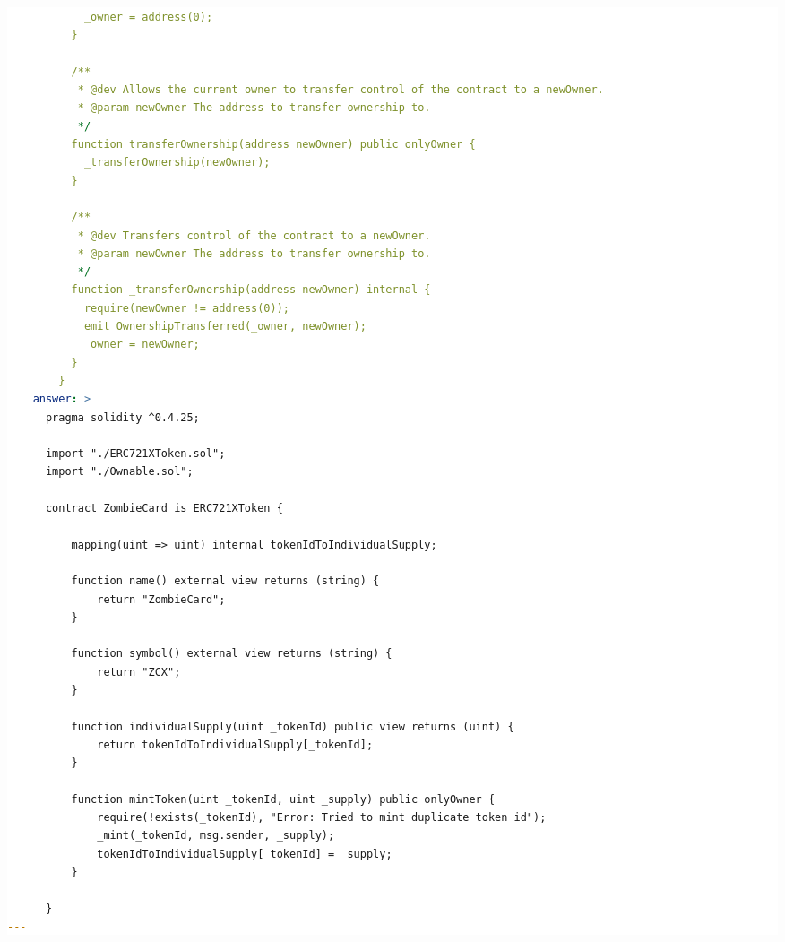 ```yaml
            _owner = address(0);
          }

          /**
           * @dev Allows the current owner to transfer control of the contract to a newOwner.
           * @param newOwner The address to transfer ownership to.
           */
          function transferOwnership(address newOwner) public onlyOwner {
            _transferOwnership(newOwner);
          }

          /**
           * @dev Transfers control of the contract to a newOwner.
           * @param newOwner The address to transfer ownership to.
           */
          function _transferOwnership(address newOwner) internal {
            require(newOwner != address(0));
            emit OwnershipTransferred(_owner, newOwner);
            _owner = newOwner;
          }
        }
    answer: >
      pragma solidity ^0.4.25;

      import "./ERC721XToken.sol";
      import "./Ownable.sol";

      contract ZombieCard is ERC721XToken {

          mapping(uint => uint) internal tokenIdToIndividualSupply;

          function name() external view returns (string) {
              return "ZombieCard";
          }

          function symbol() external view returns (string) {
              return "ZCX";
          }

          function individualSupply(uint _tokenId) public view returns (uint) {
              return tokenIdToIndividualSupply[_tokenId];
          }

          function mintToken(uint _tokenId, uint _supply) public onlyOwner {
              require(!exists(_tokenId), "Error: Tried to mint duplicate token id");
              _mint(_tokenId, msg.sender, _supply);
              tokenIdToIndividualSupply[_tokenId] = _supply;
          }

      }
---
```
